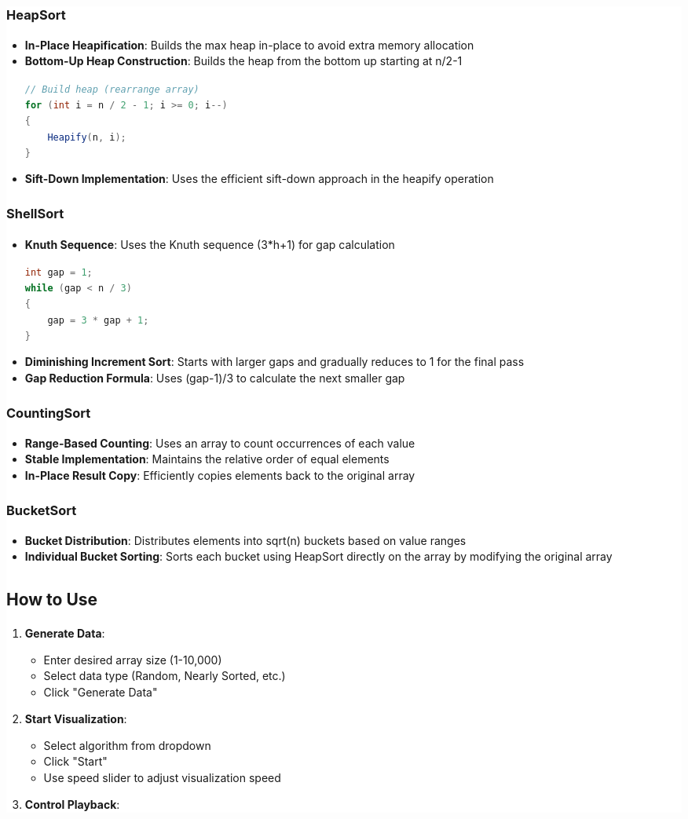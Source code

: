 ### HeapSort

- **In-Place Heapification**: Builds the max heap in-place to avoid extra memory allocation
- **Bottom-Up Heap Construction**: Builds the heap from the bottom up starting at n/2-1
  ```csharp
  // Build heap (rearrange array)
  for (int i = n / 2 - 1; i >= 0; i--)
  {
      Heapify(n, i);
  }
  ```
- **Sift-Down Implementation**: Uses the efficient sift-down approach in the heapify operation

### ShellSort

- **Knuth Sequence**: Uses the Knuth sequence (3*h+1) for gap calculation
  ```csharp
  int gap = 1;
  while (gap < n / 3)
  {
      gap = 3 * gap + 1;
  }
  ```
- **Diminishing Increment Sort**: Starts with larger gaps and gradually reduces to 1 for the final pass
- **Gap Reduction Formula**: Uses (gap-1)/3 to calculate the next smaller gap

### CountingSort

- **Range-Based Counting**: Uses an array to count occurrences of each value
- **Stable Implementation**: Maintains the relative order of equal elements
- **In-Place Result Copy**: Efficiently copies elements back to the original array

### BucketSort

- **Bucket Distribution**: Distributes elements into sqrt(n) buckets based on value ranges
- **Individual Bucket Sorting**: Sorts each bucket using HeapSort directly on the array by modifying the original array

## How to Use

1. **Generate Data**:

   - Enter desired array size (1-10,000)
   - Select data type (Random, Nearly Sorted, etc.)
   - Click "Generate Data"
2. **Start Visualization**:

   - Select algorithm from dropdown
   - Click "Start"
   - Use speed slider to adjust visualization speed
3. **Control Playback**:
